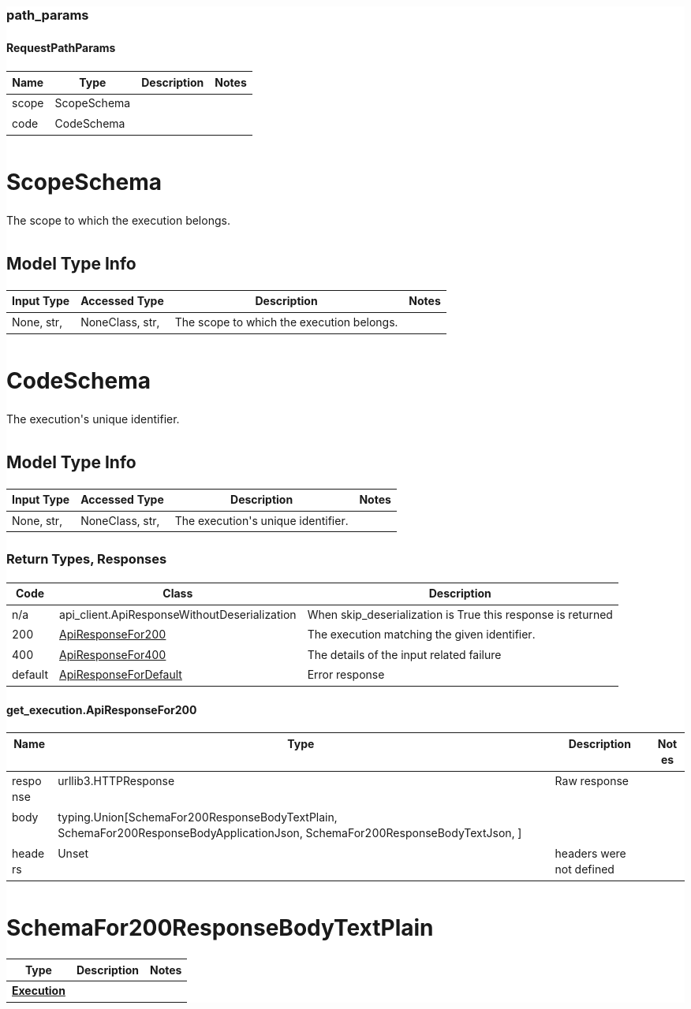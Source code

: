 ### path_params
#### RequestPathParams

Name | Type | Description  | Notes
------------- | ------------- | ------------- | -------------
scope | ScopeSchema | | 
code | CodeSchema | | 

# ScopeSchema

The scope to which the execution belongs.

## Model Type Info
Input Type | Accessed Type | Description | Notes
------------ | ------------- | ------------- | -------------
None, str,  | NoneClass, str,  | The scope to which the execution belongs. | 

# CodeSchema

The execution's unique identifier.

## Model Type Info
Input Type | Accessed Type | Description | Notes
------------ | ------------- | ------------- | -------------
None, str,  | NoneClass, str,  | The execution&#x27;s unique identifier. | 

### Return Types, Responses

Code | Class | Description
------------- | ------------- | -------------
n/a | api_client.ApiResponseWithoutDeserialization | When skip_deserialization is True this response is returned
200 | [ApiResponseFor200](#get_execution.ApiResponseFor200) | The execution matching the given identifier.
400 | [ApiResponseFor400](#get_execution.ApiResponseFor400) | The details of the input related failure
default | [ApiResponseForDefault](#get_execution.ApiResponseForDefault) | Error response

#### get_execution.ApiResponseFor200
Name | Type | Description  | Notes
------------- | ------------- | ------------- | -------------
response | urllib3.HTTPResponse | Raw response |
body | typing.Union[SchemaFor200ResponseBodyTextPlain, SchemaFor200ResponseBodyApplicationJson, SchemaFor200ResponseBodyTextJson, ] |  |
headers | Unset | headers were not defined |

# SchemaFor200ResponseBodyTextPlain
Type | Description  | Notes
------------- | ------------- | -------------
[**Execution**](../../models/Execution.md) |  | 

